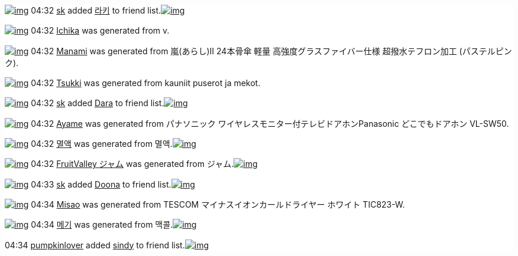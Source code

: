 [![img](http://www.deviantsart.com/2bu1fn4.jpeg)](http://www.barcodekanojo.com/user/460783/sk) 04:32 [sk](http://www.barcodekanojo.com/user/460783/sk) added [라키](http://www.barcodekanojo.com/kanojo/2544199/%EB%9D%BC%ED%82%A4) to friend list.[![img](http://www.deviantsart.com/11fa3ja.png)](http://www.barcodekanojo.com/kanojo/2544199/%EB%9D%BC%ED%82%A4)

[![img](http://www.deviantsart.com/3l57chh.png)](http://www.barcodekanojo.com/kanojo/2966165/Ichika) 04:32 [Ichika](http://www.barcodekanojo.com/kanojo/2966165/Ichika) was generated from v.

[![img](http://www.deviantsart.com/cs5s1m.png)](http://www.barcodekanojo.com/kanojo/2966166/Manami) 04:32 [Manami](http://www.barcodekanojo.com/kanojo/2966166/Manami) was generated from 嵐(あらし)Ⅱ 24本骨傘 軽量 高強度グラスファイバー仕様 超撥水テフロン加工 (パステルピンク).

[![img](http://www.deviantsart.com/26qtjgu.png)](http://www.barcodekanojo.com/kanojo/2966167/Tsukki) 04:32 [Tsukki](http://www.barcodekanojo.com/kanojo/2966167/Tsukki) was generated from kauniit puserot ja mekot.

[![img](http://www.deviantsart.com/2bu1fn4.jpeg)](http://www.barcodekanojo.com/user/460783/sk) 04:32 [sk](http://www.barcodekanojo.com/user/460783/sk) added [Dara](http://www.barcodekanojo.com/kanojo/1685492/Dara) to friend list.[![img](http://www.deviantsart.com/30fbp8a.png)](http://www.barcodekanojo.com/kanojo/1685492/Dara)

[![img](http://www.deviantsart.com/2sslqbh.png)](http://www.barcodekanojo.com/kanojo/2966168/Ayame) 04:32 [Ayame](http://www.barcodekanojo.com/kanojo/2966168/Ayame) was generated from パナソニック ワイヤレスモニター付テレビドアホンPanasonic どこでもドアホン VL-SW50.

[![img](http://www.deviantsart.com/3r1lbmq.png)](http://www.barcodekanojo.com/kanojo/2966169/%EB%A9%B8%EC%95%A1) 04:32 [멸액](http://www.barcodekanojo.com/kanojo/2966169/%EB%A9%B8%EC%95%A1) was generated from 멸액.[![img](http://www.deviantsart.com/1jtphpi.jpeg)](http://www.barcodekanojo.com/product_images/barcode/5635304/1401996760/50x50x,PEB,PA9,PB8,PEC,P95,PA1.jpg,qw=88,ah=88.pagespeed.ic.sJEjdI4EJo.jpg)

[![img](http://www.deviantsart.com/1mgvn6f.png)](http://www.barcodekanojo.com/kanojo/2966170/FruitValley%20%E3%82%B8%E3%83%A3%E3%83%A0) 04:32 [FruitValley ジャム](http://www.barcodekanojo.com/kanojo/2966170/FruitValley%20%E3%82%B8%E3%83%A3%E3%83%A0) was generated from ジャム.[![img](http://www.deviantsart.com/3dmr1sq.jpeg)](http://www.barcodekanojo.com/product_images/barcode/5635305/1401996766/%E3%82%B8%E3%83%A3%E3%83%A0.jpg)

[![img](http://www.deviantsart.com/2bu1fn4.jpeg)](http://www.barcodekanojo.com/user/460783/sk) 04:33 [sk](http://www.barcodekanojo.com/user/460783/sk) added [Doona](http://www.barcodekanojo.com/kanojo/39163/Doona) to friend list.[![img](http://www.deviantsart.com/3tsu1aj.png)](http://www.barcodekanojo.com/kanojo/39163/Doona)

[![img](http://www.deviantsart.com/2t59btm.png)](http://www.barcodekanojo.com/kanojo/2966171/Misao) 04:34 [Misao](http://www.barcodekanojo.com/kanojo/2966171/Misao) was generated from TESCOM マイナスイオンカールドライヤー ホワイト TIC823-W.

[![img](http://www.deviantsart.com/1sqct5l.png)](http://www.barcodekanojo.com/kanojo/2966172/%EB%A9%94%EA%B8%B0) 04:34 [메기](http://www.barcodekanojo.com/kanojo/2966172/%EB%A9%94%EA%B8%B0) was generated from 맥콜.[![img](http://www.deviantsart.com/3ei1pso.jpeg)](http://www.barcodekanojo.com/product_images/barcode/1939301/1299397130/50x50x,PEB,PA7,PA5,PEC,PBD,P9C,PEC,PA7,P9C,PEC,P9D,P91.jpg,qw=88,ah=88.pagespeed.ic.osDP0z8c1X.jpg)

04:34 [pumpkinlover](http://www.barcodekanojo.com/user/454572/pumpkinlover) added [sindy](http://www.barcodekanojo.com/kanojo/79066/sindy) to friend list.[![img](http://www.deviantsart.com/bnd4p9.png)](http://www.barcodekanojo.com/kanojo/79066/sindy)
